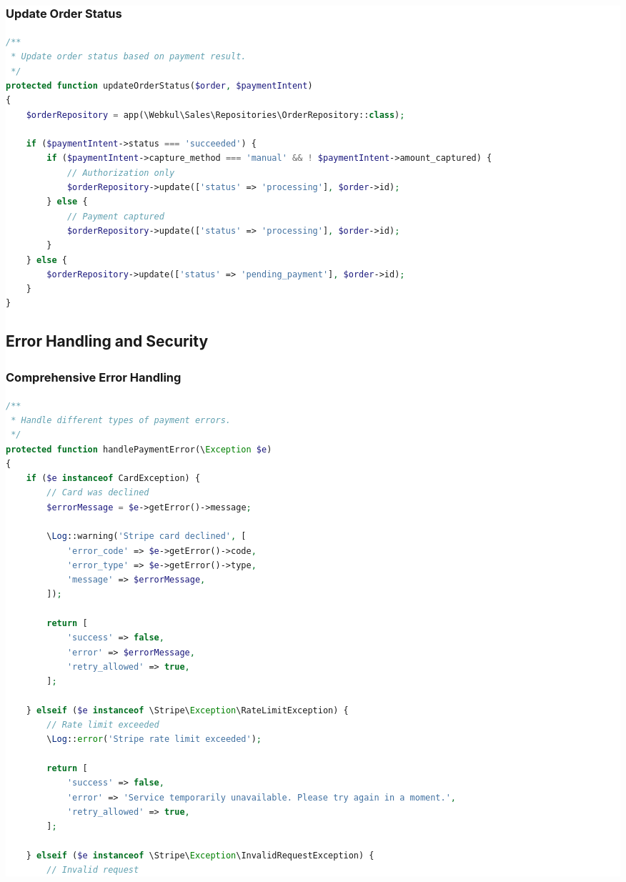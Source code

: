 ```php
```

### Update Order Status
```php
/**
 * Update order status based on payment result.
 */
protected function updateOrderStatus($order, $paymentIntent)
{
    $orderRepository = app(\Webkul\Sales\Repositories\OrderRepository::class);
    
    if ($paymentIntent->status === 'succeeded') {
        if ($paymentIntent->capture_method === 'manual' && ! $paymentIntent->amount_captured) {
            // Authorization only
            $orderRepository->update(['status' => 'processing'], $order->id);
        } else {
            // Payment captured
            $orderRepository->update(['status' => 'processing'], $order->id);
        }
    } else {
        $orderRepository->update(['status' => 'pending_payment'], $order->id);
    }
}
```

## Error Handling and Security

### Comprehensive Error Handling
```php
/**
 * Handle different types of payment errors.
 */
protected function handlePaymentError(\Exception $e)
{
    if ($e instanceof CardException) {
        // Card was declined
        $errorMessage = $e->getError()->message;
        
        \Log::warning('Stripe card declined', [
            'error_code' => $e->getError()->code,
            'error_type' => $e->getError()->type,
            'message' => $errorMessage,
        ]);
        
        return [
            'success' => false,
            'error' => $errorMessage,
            'retry_allowed' => true,
        ];
        
    } elseif ($e instanceof \Stripe\Exception\RateLimitException) {
        // Rate limit exceeded
        \Log::error('Stripe rate limit exceeded');
        
        return [
            'success' => false,
            'error' => 'Service temporarily unavailable. Please try again in a moment.',
            'retry_allowed' => true,
        ];
        
    } elseif ($e instanceof \Stripe\Exception\InvalidRequestException) {
        // Invalid request
```